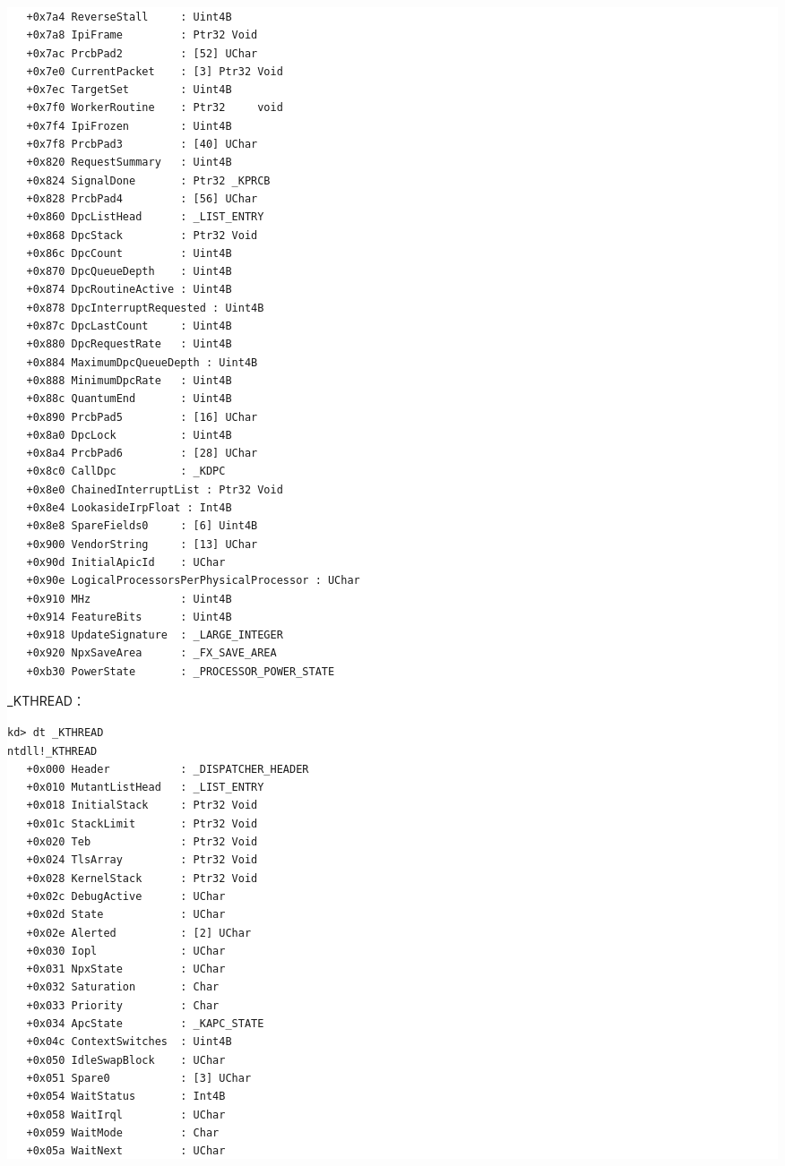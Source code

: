 	   +0x7a4 ReverseStall     : Uint4B
	   +0x7a8 IpiFrame         : Ptr32 Void
	   +0x7ac PrcbPad2         : [52] UChar
	   +0x7e0 CurrentPacket    : [3] Ptr32 Void
	   +0x7ec TargetSet        : Uint4B
	   +0x7f0 WorkerRoutine    : Ptr32     void 
	   +0x7f4 IpiFrozen        : Uint4B
	   +0x7f8 PrcbPad3         : [40] UChar
	   +0x820 RequestSummary   : Uint4B
	   +0x824 SignalDone       : Ptr32 _KPRCB
	   +0x828 PrcbPad4         : [56] UChar
	   +0x860 DpcListHead      : _LIST_ENTRY
	   +0x868 DpcStack         : Ptr32 Void
	   +0x86c DpcCount         : Uint4B
	   +0x870 DpcQueueDepth    : Uint4B
	   +0x874 DpcRoutineActive : Uint4B
	   +0x878 DpcInterruptRequested : Uint4B
	   +0x87c DpcLastCount     : Uint4B
	   +0x880 DpcRequestRate   : Uint4B
	   +0x884 MaximumDpcQueueDepth : Uint4B
	   +0x888 MinimumDpcRate   : Uint4B
	   +0x88c QuantumEnd       : Uint4B
	   +0x890 PrcbPad5         : [16] UChar
	   +0x8a0 DpcLock          : Uint4B
	   +0x8a4 PrcbPad6         : [28] UChar
	   +0x8c0 CallDpc          : _KDPC
	   +0x8e0 ChainedInterruptList : Ptr32 Void
	   +0x8e4 LookasideIrpFloat : Int4B
	   +0x8e8 SpareFields0     : [6] Uint4B
	   +0x900 VendorString     : [13] UChar
	   +0x90d InitialApicId    : UChar
	   +0x90e LogicalProcessorsPerPhysicalProcessor : UChar
	   +0x910 MHz              : Uint4B
	   +0x914 FeatureBits      : Uint4B
	   +0x918 UpdateSignature  : _LARGE_INTEGER
	   +0x920 NpxSaveArea      : _FX_SAVE_AREA
	   +0xb30 PowerState       : _PROCESSOR_POWER_STATE

_KTHREAD：

	kd> dt _KTHREAD
	ntdll!_KTHREAD
	   +0x000 Header           : _DISPATCHER_HEADER
	   +0x010 MutantListHead   : _LIST_ENTRY
	   +0x018 InitialStack     : Ptr32 Void
	   +0x01c StackLimit       : Ptr32 Void
	   +0x020 Teb              : Ptr32 Void
	   +0x024 TlsArray         : Ptr32 Void
	   +0x028 KernelStack      : Ptr32 Void
	   +0x02c DebugActive      : UChar
	   +0x02d State            : UChar
	   +0x02e Alerted          : [2] UChar
	   +0x030 Iopl             : UChar
	   +0x031 NpxState         : UChar
	   +0x032 Saturation       : Char
	   +0x033 Priority         : Char
	   +0x034 ApcState         : _KAPC_STATE
	   +0x04c ContextSwitches  : Uint4B
	   +0x050 IdleSwapBlock    : UChar
	   +0x051 Spare0           : [3] UChar
	   +0x054 WaitStatus       : Int4B
	   +0x058 WaitIrql         : UChar
	   +0x059 WaitMode         : Char
	   +0x05a WaitNext         : UChar